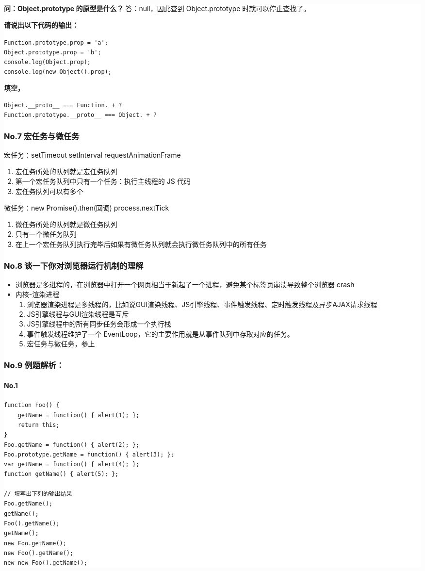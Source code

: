 **问：Object.prototype 的原型是什么？**
答：null，因此查到 Object.prototype 时就可以停止查找了。

**请说出以下代码的输出：**
```
Function.prototype.prop = 'a';
Object.prototype.prop = 'b';
console.log(Object.prop);
console.log(new Object().prop);
```

**填空，**
```
Object.__proto__ === Function. + ?
Function.prototype.__proto__ === Object. + ?
```

### No.7 宏任务与微任务
宏任务：setTimeout setInterval requestAnimationFrame
1. 宏任务所处的队列就是宏任务队列
2. 第一个宏任务队列中只有一个任务：执行主线程的 JS 代码
3. 宏任务队列可以有多个

微任务：new Promise().then(回调) process.nextTick
1. 微任务所处的队列就是微任务队列
2. 只有一个微任务队列
3. 在上一个宏任务队列执行完毕后如果有微任务队列就会执行微任务队列中的所有任务

### No.8 谈一下你对浏览器运行机制的理解
- 浏览器是多进程的，在浏览器中打开一个网页相当于新起了一个进程，避免某个标签页崩溃导致整个浏览器 crash
- 内核-渲染进程
    1. 浏览器渲染进程是多线程的，比如说GUI渲染线程、JS引擎线程、事件触发线程、定时触发线程及异步AJAX请求线程
    2. JS引擎线程与GUI渲染线程是互斥
    3. JS引擎线程中的所有同步任务会形成一个执行栈
    4. 事件触发线程维护了一个 EventLoop，它的主要作用就是从事件队列中存取对应的任务。
    5. 宏任务与微任务，参上

### No.9 例题解析：

#### No.1
```
function Foo() {
	getName = function() { alert(1); };
	return this;
}
Foo.getName = function() { alert(2); };
Foo.prototype.getName = function() { alert(3); };
var getName = function() { alert(4); };
function getName() { alert(5); };

// 填写出下列的输出结果
Foo.getName();
getName();
Foo().getName();
getName();
new Foo.getName();
new Foo().getName();
new new Foo().getName();
```
